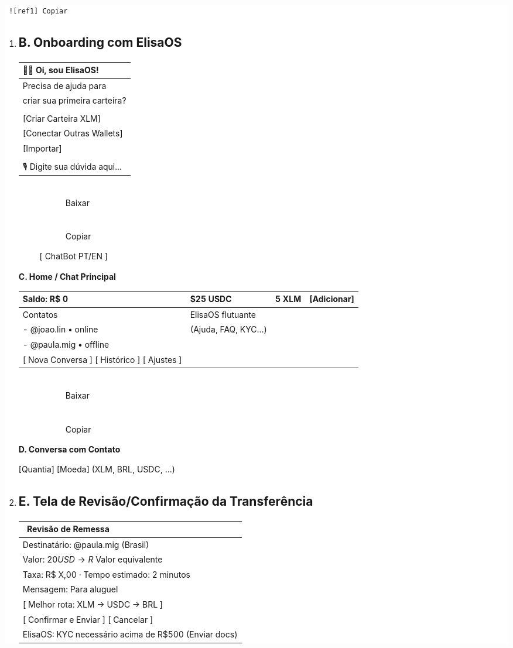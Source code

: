      ![ref1] Copiar
  1. ## **B. Onboarding com ElisaOS**

     |👩‍💻  Oi, sou ElisaOS!         |
     | :- |
     |Precisa de ajuda para         |
     |criar sua primeira carteira?  |
     ||
     |[Criar Carteira XLM]|
     |[Conectar Outras Wallets]|
     |[Importar]|
     ||
     |🎙️ Digite sua dúvida aqui...  |

     ![ref1] Baixar

     ![ref1] Copiar

     `     `[ ChatBot PT/EN ]

     **C. Home / Chat Principal**

     |**Saldo: R$ 0**|**$25 USDC**|**5 XLM**|**[Adicionar]**|
     | :- | :- | :- | :- |
     |Contatos|ElisaOS flutuante|||
     |- @joao.lin • online|(Ajuda, FAQ, KYC…)|||
     |- @paula.mig • offline||||
     |[ Nova Conversa ] [ Histórico ] [ Ajustes ]||||
     ![ref1] Baixar

     ![ref1] Copiar

     **D. Conversa com Contato**

     [Quantia] [Moeda] (XLM, BRL, USDC, ...)
  1. ## **E. Tela de Revisão/Confirmação da Transferência**

     |` `Revisão de Remessa                              |
     | :- |
     |Destinatário: @paula.mig (Brasil)|
     |Valor: $20 USD → R$ Valor equivalente|
     |Taxa: R$ X,00 · Tempo estimado: 2 minutos|
     |Mensagem: Para aluguel|
     |[ Melhor rota: XLM → USDC → BRL ]|
     |[ Confirmar e Enviar ] [ Cancelar ]|
     |ElisaOS: KYC necessário acima de R$500 (Enviar docs)|


[ref1]: data:image/png;base64,iVBORw0KGgoAAAANSUhEUgAAAEwAAAAmCAYAAABu+H0XAAAABHNCSVQICAgIfAhkiAAAAAlwSFlzAAAOxAAADsQBlSsOGwAAACFJREFUaIHtwQEBAAAAgiD/r25IQAEAAAAAAAAAAAAAPBktRgABwFn3twAAAABJRU5ErkJggg==